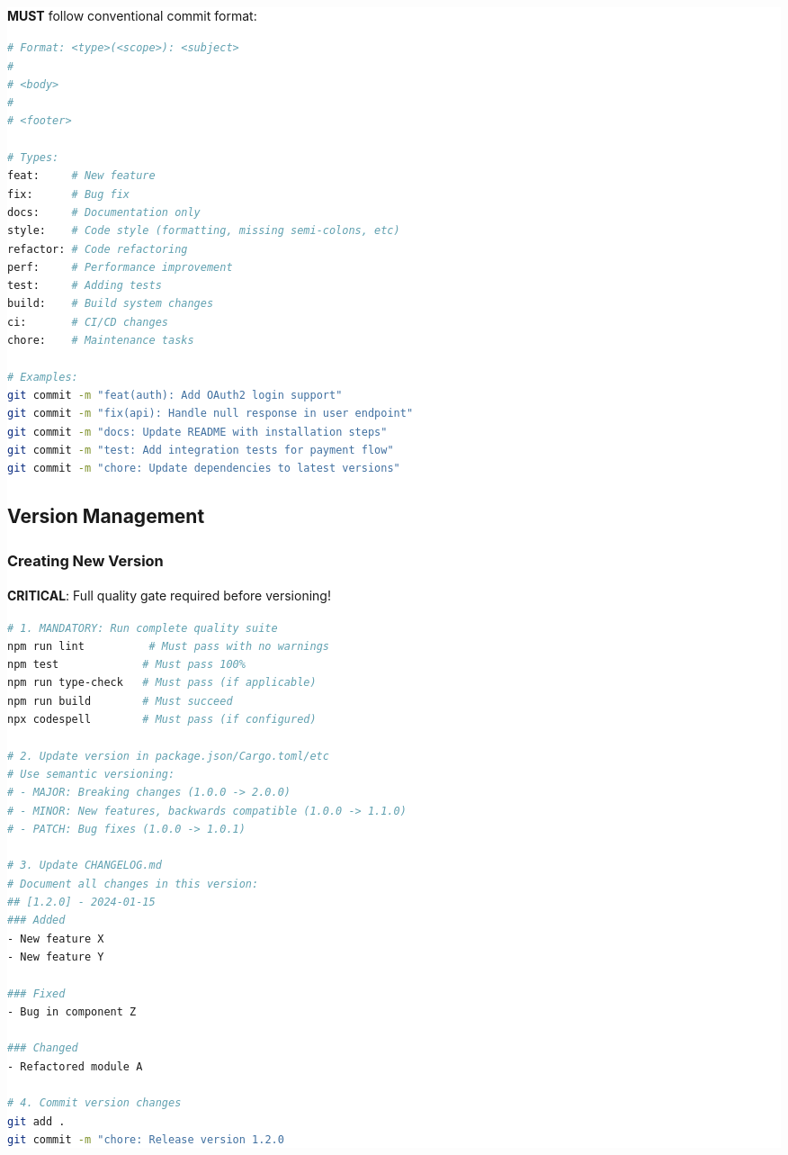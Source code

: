 **MUST** follow conventional commit format:

```bash
# Format: <type>(<scope>): <subject>
#
# <body>
#
# <footer>

# Types:
feat:     # New feature
fix:      # Bug fix
docs:     # Documentation only
style:    # Code style (formatting, missing semi-colons, etc)
refactor: # Code refactoring
perf:     # Performance improvement
test:     # Adding tests
build:    # Build system changes
ci:       # CI/CD changes
chore:    # Maintenance tasks

# Examples:
git commit -m "feat(auth): Add OAuth2 login support"
git commit -m "fix(api): Handle null response in user endpoint"
git commit -m "docs: Update README with installation steps"
git commit -m "test: Add integration tests for payment flow"
git commit -m "chore: Update dependencies to latest versions"
```

## Version Management

### Creating New Version

**CRITICAL**: Full quality gate required before versioning!

```bash
# 1. MANDATORY: Run complete quality suite
npm run lint          # Must pass with no warnings
npm test             # Must pass 100%
npm run type-check   # Must pass (if applicable)
npm run build        # Must succeed
npx codespell        # Must pass (if configured)

# 2. Update version in package.json/Cargo.toml/etc
# Use semantic versioning:
# - MAJOR: Breaking changes (1.0.0 -> 2.0.0)
# - MINOR: New features, backwards compatible (1.0.0 -> 1.1.0)
# - PATCH: Bug fixes (1.0.0 -> 1.0.1)

# 3. Update CHANGELOG.md
# Document all changes in this version:
## [1.2.0] - 2024-01-15
### Added
- New feature X
- New feature Y

### Fixed
- Bug in component Z

### Changed
- Refactored module A

# 4. Commit version changes
git add .
git commit -m "chore: Release version 1.2.0
```